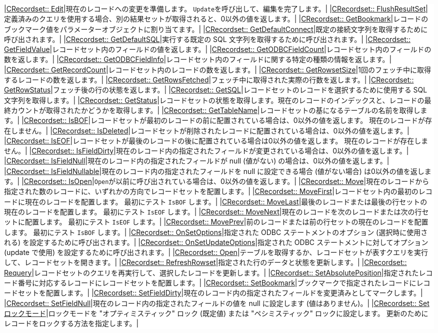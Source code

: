 |[CRecordset:: Edit](#edit)|現在のレコードへの変更を準備します。 `Update`を呼び出して、編集を完了します。|
|[CRecordset:: FlushResultSet](#flushresultset)|定義済みのクエリを使用する場合、別の結果セットが取得されると、0以外の値を返します。|
|[CRecordset:: GetBookmark](#getbookmark)|レコードのブックマーク値をパラメーターオブジェクトに割り当てます。|
|[CRecordset:: GetDefaultConnect](#getdefaultconnect)|既定の接続文字列を取得するために呼び出されます。|
|[CRecordset:: GetDefaultSQL](#getdefaultsql)|実行する既定の SQL 文字列を取得するために呼び出されます。|
|[CRecordset:: GetFieldValue](#getfieldvalue)|レコードセット内のフィールドの値を返します。|
|[CRecordset:: GetODBCFieldCount](#getodbcfieldcount)|レコードセット内のフィールドの数を返します。|
|[CRecordset:: GetODBCFieldInfo](#getodbcfieldinfo)|レコードセット内のフィールドに関する特定の種類の情報を返します。|
|[CRecordset:: GetRecordCount](#getrecordcount)|レコードセット内のレコードの数を返します。|
|[CRecordset:: GetRowsetSize](#getrowsetsize)|1回のフェッチ中に取得するレコードの数を返します。|
|[CRecordset:: GetRowsFetched](#getrowsfetched)|フェッチ中に取得された実際の行数を返します。|
|[CRecordset:: GetRowStatus](#getrowstatus)|フェッチ後の行の状態を返します。|
|[CRecordset:: GetSQL](#getsql)|レコードセットのレコードを選択するために使用する SQL 文字列を取得します。|
|[CRecordset:: GetStatus](#getstatus)|レコードセットの状態を取得します。現在のレコードのインデックスと、レコードの最終カウントが取得されたかどうかを取得します。|
|[CRecordset:: GetTableName](#gettablename)|レコードセットの基になるテーブルの名前を取得します。|
|[CRecordset:: IsBOF](#isbof)|レコードセットが最初のレコードの前に配置されている場合は、0以外の値を返します。 現在のレコードが存在しません。|
|[CRecordset:: IsDeleted](#isdeleted)|レコードセットが削除されたレコードに配置されている場合は、0以外の値を返します。|
|[CRecordset:: IsEOF](#iseof)|レコードセットが最後のレコードの後に配置されている場合は0以外の値を返します。 現在のレコードが存在しません。|
|[CRecordset:: IsFieldDirty](#isfielddirty)|現在のレコード内の指定されたフィールドが変更されている場合は、0以外の値を返します。|
|[CRecordset:: IsFieldNull](#isfieldnull)|現在のレコード内の指定されたフィールドが null (値がない) の場合は、0以外の値を返します。|
|[CRecordset:: IsFieldNullable](#isfieldnullable)|現在のレコード内の指定されたフィールドを null に設定できる場合 (値がない場合) は0以外の値を返します。|
|[CRecordset:: IsOpen](#isopen)|`Open`が以前に呼び出されている場合は、0以外の値を返します。|
|[CRecordset:: Move](#move)|現在のレコードから指定された数のレコードに、いずれかの方向でレコードセットを配置します。|
|[CRecordset:: MoveFirst](#movefirst)|レコードセット内の最初のレコードに現在のレコードを配置します。 最初にテスト `IsBOF` します。|
|[CRecordset:: MoveLast](#movelast)|最後のレコードまたは最後の行セットの現在のレコードを配置します。 最初にテスト `IsEOF` します。|
|[CRecordset:: MoveNext](#movenext)|現在のレコードを次のレコードまたは次の行セットに配置します。 最初にテスト `IsEOF` します。|
|[CRecordset:: MovePrev](#moveprev)|前のレコードまたは前の行セットの現在のレコードを配置します。 最初にテスト `IsBOF` します。|
|[CRecordset:: OnSetOptions](#onsetoptions)|指定された ODBC ステートメントのオプション (選択時に使用される) を設定するために呼び出されます。|
|[CRecordset:: OnSetUpdateOptions](#onsetupdateoptions)|指定された ODBC ステートメントに対してオプション (update で使用) を設定するために呼び出されます。|
|[CRecordset:: Open](#open)|テーブルを取得するか、レコードセットが表すクエリを実行して、レコードセットを開きます。|
|[CRecordset:: RefreshRowset](#refreshrowset)|指定された行のデータと状態を更新します。|
|[CRecordset:: Requery](#requery)|レコードセットのクエリを再実行して、選択したレコードを更新します。|
|[CRecordset:: SetAbsolutePosition](#setabsoluteposition)|指定されたレコード番号に対応するレコードにレコードセットを配置します。|
|[CRecordset:: SetBookmark](#setbookmark)|ブックマークで指定されたレコードにレコードセットを配置します。|
|[CRecordset:: SetFieldDirty](#setfielddirty)|現在のレコード内の指定されたフィールドを変更済みとしてマークします。|
|[CRecordset:: SetFieldNull](#setfieldnull)|現在のレコード内の指定されたフィールドの値を null に設定します (値はありません)。|
|[CRecordset:: Setロックモード](#setlockingmode)|ロックモードを "オプティミスティック" ロック (既定値) または "ペシミスティック" ロックに設定します。 更新のためにレコードをロックする方法を指定します。|